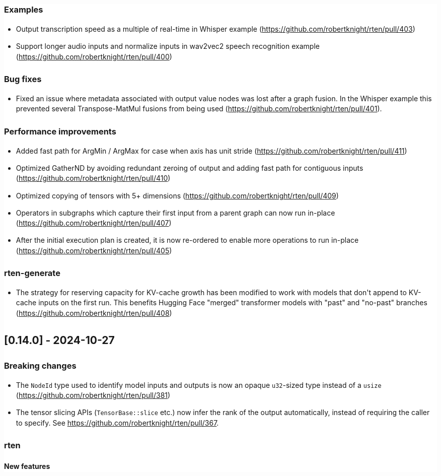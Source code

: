### Examples

- Output transcription speed as a multiple of real-time in Whisper example
  (https://github.com/robertknight/rten/pull/403)

- Support longer audio inputs and normalize inputs in wav2vec2 speech
  recognition example (https://github.com/robertknight/rten/pull/400)

### Bug fixes

- Fixed an issue where metadata associated with output value nodes was lost
  after a graph fusion. In the Whisper example this prevented several Transpose-MatMul
  fusions from being used (https://github.com/robertknight/rten/pull/401).

### Performance improvements

- Added fast path for ArgMin / ArgMax for case when axis has unit stride
  (https://github.com/robertknight/rten/pull/411)

- Optimized GatherND by avoiding redundant zeroing of output and adding fast
  path for contiguous inputs (https://github.com/robertknight/rten/pull/410)

- Optimized copying of tensors with 5+ dimensions (https://github.com/robertknight/rten/pull/409)

- Operators in subgraphs which capture their first input from a parent graph can
  now run in-place (https://github.com/robertknight/rten/pull/407)

- After the initial execution plan is created, it is now re-ordered to enable
  more operations to run in-place
  (https://github.com/robertknight/rten/pull/405)

### rten-generate

- The strategy for reserving capacity for KV-cache growth has been modified to
  work with models that don't append to KV-cache inputs on the first run.
  This benefits Hugging Face "merged" transformer models with "past" and "no-past"
  branches (https://github.com/robertknight/rten/pull/408)

## [0.14.0] - 2024-10-27

### Breaking changes

- The `NodeId` type used to identify model inputs and outputs is now an opaque
  `u32`-sized type instead of a `usize`
  (https://github.com/robertknight/rten/pull/381)

- The tensor slicing APIs (`TensorBase::slice` etc.) now infer the rank of the
  output automatically, instead of requiring the caller to specify. See
  https://github.com/robertknight/rten/pull/367.

### rten

#### New features
